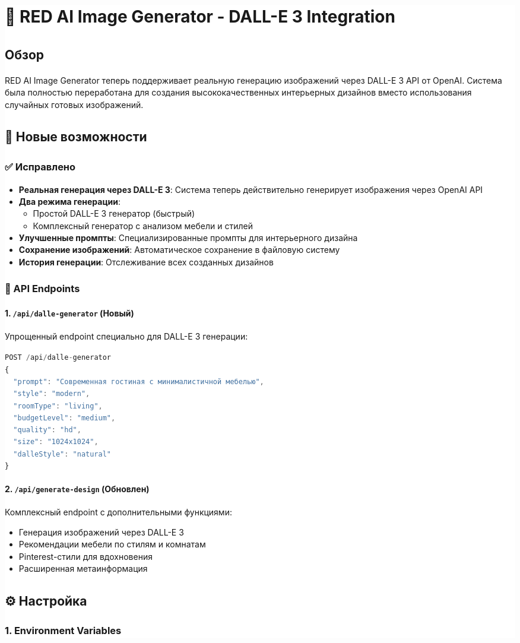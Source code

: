 # 🎨 RED AI Image Generator - DALL-E 3 Integration

## Обзор

RED AI Image Generator теперь поддерживает реальную генерацию изображений через DALL-E 3 API от OpenAI. Система была полностью переработана для создания высококачественных интерьерных дизайнов вместо использования случайных готовых изображений.

## 🚀 Новые возможности

### ✅ Исправлено
- **Реальная генерация через DALL-E 3**: Система теперь действительно генерирует изображения через OpenAI API
- **Два режима генерации**: 
  - Простой DALL-E 3 генератор (быстрый)
  - Комплексный генератор с анализом мебели и стилей
- **Улучшенные промпты**: Специализированные промпты для интерьерного дизайна
- **Сохранение изображений**: Автоматическое сохранение в файловую систему
- **История генерации**: Отслеживание всех созданных дизайнов

### 🎯 API Endpoints

#### 1. `/api/dalle-generator` (Новый)
Упрощенный endpoint специально для DALL-E 3 генерации:

```typescript
POST /api/dalle-generator
{
  "prompt": "Современная гостиная с минималистичной мебелью",
  "style": "modern",
  "roomType": "living", 
  "budgetLevel": "medium",
  "quality": "hd",
  "size": "1024x1024",
  "dalleStyle": "natural"
}
```

#### 2. `/api/generate-design` (Обновлен)
Комплексный endpoint с дополнительными функциями:
- Генерация изображений через DALL-E 3
- Рекомендации мебели по стилям и комнатам
- Pinterest-стили для вдохновения
- Расширенная метаинформация

## ⚙️ Настройка

### 1. Environment Variables
